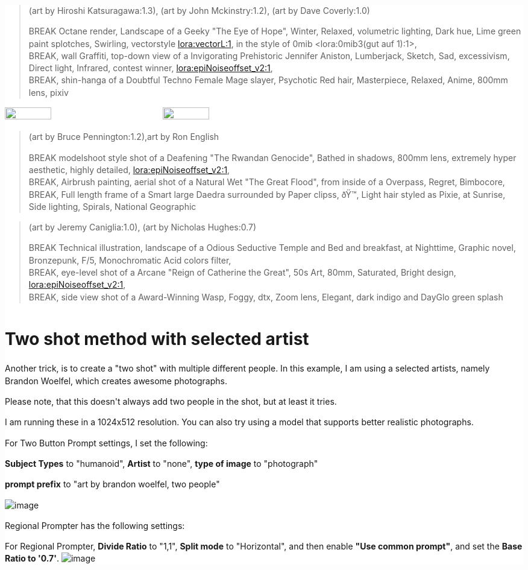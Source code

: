 > (art by Hiroshi Katsuragawa:1.3), (art by John Mckinstry:1.2), (art by Dave Coverly:1.0) 
> 
> BREAK Octane render, Landscape of a Geeky "The Eye of Hope", Winter, Relaxed, volumetric lighting, Dark hue, Lime green paint splotches, Swirling, vectorstyle <lora:vectorL:1>, in the style of 0mib  <lora:0mib3(gut auf 1):1>,  
> BREAK, wall Graffiti, top-down view of a Invigorating Prehistoric Jennifer Aniston, Lumberjack, Sketch, Sad, excessivism, Direct light, Infrared, contest winner, <lora:epiNoiseoffset_v2:1>,  
> BREAK, shin-hanga  of a Doubtful Techno Female Mage slayer, Psychotic Red hair, Masterpiece, Relaxed, Anime, 800mm lens, pixiv

<img src="https://github.com/AIrjen/OneButtonPrompt/assets/130234949/f5883812-44db-4473-bd6c-bc84db112d28.png" width="30%" height="30%">
<img src="https://github.com/AIrjen/OneButtonPrompt/assets/130234949/7ee19414-3e6e-42ab-afb5-1bfd221031ab.png" width="30%" height="30%">

> (art by Bruce Pennington:1.2),art by Ron English 
> 
> BREAK modelshoot style shot of a Deafening "The Rwandan Genocide", Bathed in shadows, 800mm lens, extremely hyper aesthetic, highly detailed, <lora:epiNoiseoffset_v2:1>,  
> BREAK, Airbrush painting, aerial shot of a Natural Wet "The Great Flood", from inside of a Overpass, Regret, Bimbocore,  
> BREAK, Full length frame of a Smart large Daedra surrounded by Paper clipss, ðŸ™, Light hair styled as Pixie, at Sunrise, Side lighting, Spirals, National Geographic

> (art by Jeremy Caniglia:1.0), (art by Nicholas Hughes:0.7) 
> 
> BREAK Technical illustration,  landscape of a Odious Seductive Temple  and Bed and breakfast, at Nighttime, Graphic novel, Bronzepunk, F/5, Monochromatic Acid colors filter,  
> BREAK, eye-level shot of a Arcane "Reign of Catherine the Great", 50s Art, 80mm, Saturated, Bright design, <lora:epiNoiseoffset_v2:1>,  
> BREAK, side view shot of a Award-Winning Wasp, Foggy, dtx, Zoom lens, Elegant, dark indigo and DayGlo green splash

# Two shot method with selected artist
Another trick, is to create a "two shot" with multiple different people. In this example, I am using a selected artists, namely Brandon Woelfel, which creates awesome photographs.

Please note, that this doesn't always add two people in the shot, but at least it tries.

I am running these in a 1024x512 resolution. You can also try using a model that supports better realistic photographs.

For Two Button Prompt settings, I set the following:

__Subject Types__ to "humanoid", __Artist__ to "none", __type of image__ to "photograph"

__prompt prefix__ to "art by brandon woelfel, two people"

![image](https://github.com/AIrjen/OneButtonPrompt/assets/130234949/207bec77-75f5-408c-b294-f5017647506d)

Regional Prompter has the following settings:

For Regional Prompter, __Divide Ratio__ to "1,1", __Split mode__ to "Horizontal", and then enable __"Use common prompt"__, and set the __Base Ratio to '0.7'__. 
![image](https://github.com/AIrjen/OneButtonPrompt/assets/130234949/5e6e1064-eb75-414f-91fb-1dec815427c2)
